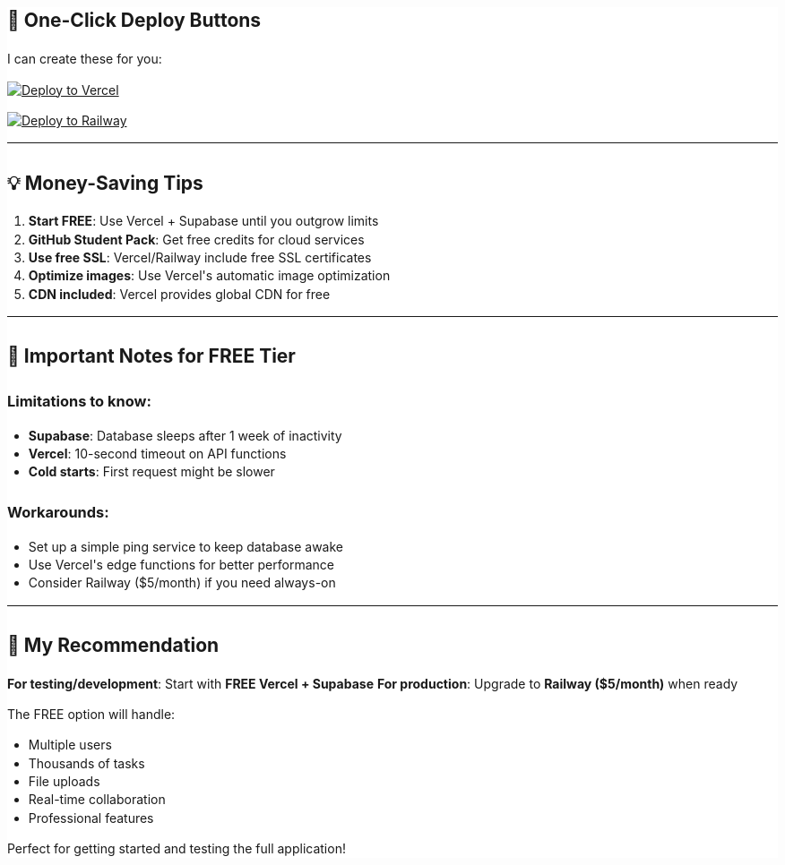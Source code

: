 
## 🔗 **One-Click Deploy Buttons**

I can create these for you:

[![Deploy to Vercel](https://vercel.com/button)](https://vercel.com/new/clone?repository-url=https://github.com/yourusername/project-management-saas)

[![Deploy to Railway](https://railway.app/button.svg)](https://railway.app/new/template)

---

## 💡 **Money-Saving Tips**

1. **Start FREE**: Use Vercel + Supabase until you outgrow limits
2. **GitHub Student Pack**: Get free credits for cloud services
3. **Use free SSL**: Vercel/Railway include free SSL certificates
4. **Optimize images**: Use Vercel's automatic image optimization
5. **CDN included**: Vercel provides global CDN for free

---

## 🚨 **Important Notes for FREE Tier**

### **Limitations to know:**
- **Supabase**: Database sleeps after 1 week of inactivity
- **Vercel**: 10-second timeout on API functions
- **Cold starts**: First request might be slower

### **Workarounds:**
- Set up a simple ping service to keep database awake
- Use Vercel's edge functions for better performance
- Consider Railway ($5/month) if you need always-on

---

## 🎯 **My Recommendation**

**For testing/development**: Start with **FREE Vercel + Supabase**
**For production**: Upgrade to **Railway ($5/month)** when ready

The FREE option will handle:
- Multiple users
- Thousands of tasks
- File uploads
- Real-time collaboration
- Professional features

Perfect for getting started and testing the full application!